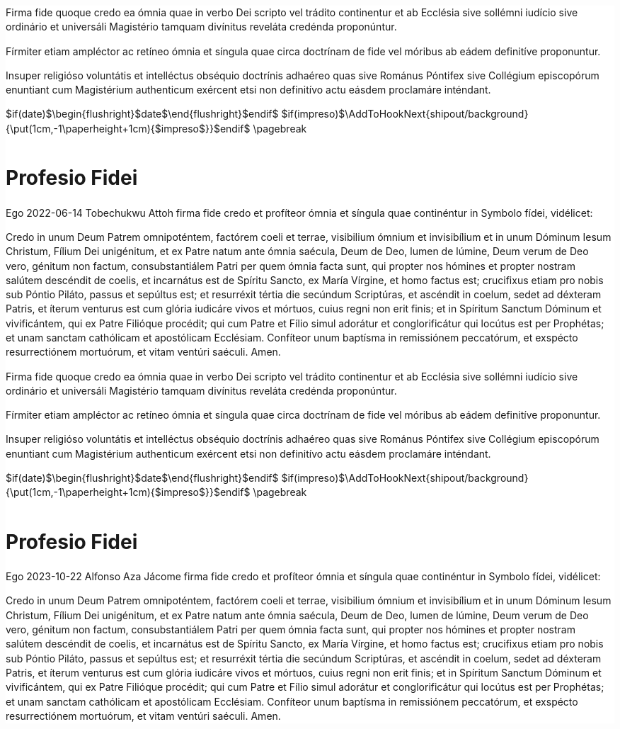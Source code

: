 Firma fide quoque credo ea ómnia quae in verbo Dei scripto vel trádito continentur et ab Ecclésia sive sollémni iudício sive ordinário et universáli Magistério tamquam divínitus reveláta credénda proponúntur.

Fírmiter etiam ampléctor ac retíneo ómnia et síngula quae circa doctrínam de fide vel móribus ab eádem definitíve proponuntur.

Insuper religióso voluntátis et intelléctus obséquio doctrínis adhaéreo quas sive Románus Póntifex sive Collégium episcopórum enuntiant cum Magistérium authenticum exércent etsi non definitívo actu eásdem proclamáre inténdant.

 \$if(date)$\begin{flushright}$date$\end{flushright}$endif$
\$if(impreso)$\AddToHookNext{shipout/background}{\put(1cm,-1\paperheight+1cm){$impreso$}}$endif$
\pagebreak

# Profesio Fidei

Ego  2022-06-14  Tobechukwu Attoh firma fide credo et profíteor ómnia et síngula quae continéntur in Symbolo fídei, vidélicet:

Credo in unum Deum Patrem omnipoténtem, factórem coeli et terrae, visibilium ómnium et invisibílium et in unum Dóminum Iesum Christum, Fílium Dei unigénitum, et ex Patre natum ante ómnia saécula, Deum de Deo, lumen de lúmine, Deum verum de Deo vero, génitum non factum, consubstantiálem Patri per quem ómnia facta sunt, qui propter nos hómines et propter nostram salútem descéndit de coelis, et incarnátus est de Spíritu Sancto, ex María Vírgine, et homo factus est; crucifixus etiam pro nobis sub Póntio Piláto, passus et sepúltus est; et resurréxit tértia die secúndum Scriptúras, et ascéndit in coelum, sedet ad déxteram Patris, et íterum venturus est cum glória iudicáre vivos et mórtuos, cuius regni non erit finis; et in Spíritum Sanctum Dóminum et vivificántem, qui ex Patre Filióque procédit; qui cum Patre et Fílio simul adorátur et conglorificátur qui locútus est per Prophétas; et unam sanctam cathólicam et apostólicam Ecclésiam. Confíteor unum baptísma in remissiónem peccatórum, et exspécto resurrectiónem mortuórum, et vitam ventúri saéculi. Amen.

Firma fide quoque credo ea ómnia quae in verbo Dei scripto vel trádito continentur et ab Ecclésia sive sollémni iudício sive ordinário et universáli Magistério tamquam divínitus reveláta credénda proponúntur.

Fírmiter etiam ampléctor ac retíneo ómnia et síngula quae circa doctrínam de fide vel móribus ab eádem definitíve proponuntur.

Insuper religióso voluntátis et intelléctus obséquio doctrínis adhaéreo quas sive Románus Póntifex sive Collégium episcopórum enuntiant cum Magistérium authenticum exércent etsi non definitívo actu eásdem proclamáre inténdant.

 \$if(date)$\begin{flushright}$date$\end{flushright}$endif$
\$if(impreso)$\AddToHookNext{shipout/background}{\put(1cm,-1\paperheight+1cm){$impreso$}}$endif$
\pagebreak

# Profesio Fidei

Ego  2023-10-22  Alfonso Aza Jácome firma fide credo et profíteor ómnia et síngula quae continéntur in Symbolo fídei, vidélicet:

Credo in unum Deum Patrem omnipoténtem, factórem coeli et terrae, visibilium ómnium et invisibílium et in unum Dóminum Iesum Christum, Fílium Dei unigénitum, et ex Patre natum ante ómnia saécula, Deum de Deo, lumen de lúmine, Deum verum de Deo vero, génitum non factum, consubstantiálem Patri per quem ómnia facta sunt, qui propter nos hómines et propter nostram salútem descéndit de coelis, et incarnátus est de Spíritu Sancto, ex María Vírgine, et homo factus est; crucifixus etiam pro nobis sub Póntio Piláto, passus et sepúltus est; et resurréxit tértia die secúndum Scriptúras, et ascéndit in coelum, sedet ad déxteram Patris, et íterum venturus est cum glória iudicáre vivos et mórtuos, cuius regni non erit finis; et in Spíritum Sanctum Dóminum et vivificántem, qui ex Patre Filióque procédit; qui cum Patre et Fílio simul adorátur et conglorificátur qui locútus est per Prophétas; et unam sanctam cathólicam et apostólicam Ecclésiam. Confíteor unum baptísma in remissiónem peccatórum, et exspécto resurrectiónem mortuórum, et vitam ventúri saéculi. Amen.

